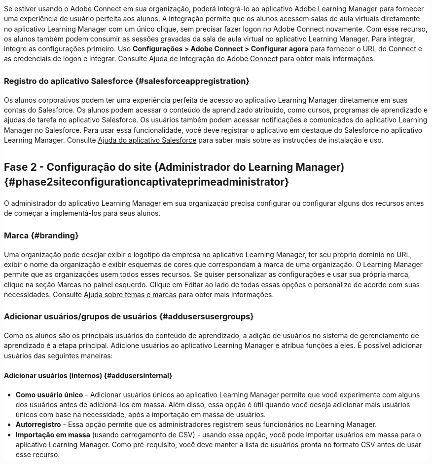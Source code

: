 Se estiver usando o Adobe Connect em sua organização, poderá integrá-lo ao aplicativo Adobe Learning Manager para fornecer uma experiência de usuário perfeita aos alunos. A integração permite que os alunos acessem salas de aula virtuais diretamente no aplicativo Learning Manager com um único clique, sem precisar fazer logon no Adobe Connect novamente. Com esse recurso, os alunos também podem consumir as sessões gravadas da sala de aula virtual no aplicativo Learning Manager. Para integrar, integre as configurações primeiro. Uso **Configurações > Adobe Connect > Configurar agora** para fornecer o URL do Connect e as credenciais de logon e integrar. Consulte [Ajuda de integração do Adobe Connect](feature-summary/adobeconnect-integration.md) para obter mais informações.

### Registro do aplicativo Salesforce {#salesforceappregistration}

Os alunos corporativos podem ter uma experiência perfeita de acesso ao aplicativo Learning Manager diretamente em suas contas do Salesforce. Os alunos podem acessar o conteúdo de aprendizado atribuído, como cursos, programas de aprendizado e ajudas de tarefa no aplicativo Salesforce. Os usuários também podem acessar notificações e comunicados do aplicativo Learning Manager no Salesforce. Para usar essa funcionalidade, você deve registrar o aplicativo em destaque do Salesforce no aplicativo Learning Manager. Consulte [Ajuda do aplicativo Salesforce](../integration-admin/feature-summary/sfdc-app.md) para saber mais sobre as instruções de instalação e uso.

## Fase 2 - Configuração do site (Administrador do Learning Manager) {#phase2siteconfigurationcaptivateprimeadministrator}

O administrador do aplicativo Learning Manager em sua organização precisa configurar ou configurar alguns dos recursos antes de começar a implementá-los para seus alunos.

### Marca {#branding}

Uma organização pode desejar exibir o logotipo da empresa no aplicativo Learning Manager, ter seu próprio domínio no URL, exibir o nome da organização e exibir esquemas de cores que correspondam à marca de uma organização. O Learning Manager permite que as organizações usem todos esses recursos. Se quiser personalizar as configurações e usar sua própria marca, clique na seção Marcas no painel esquerdo. Clique em Editar ao lado de todas essas opções e personalize de acordo com suas necessidades. Consulte [Ajuda sobre temas e marcas](feature-summary/themes.md) para obter mais informações.

### Adicionar usuários/grupos de usuários {#addusersusergroups}

Como os alunos são os principais usuários do conteúdo de aprendizado, a adição de usuários no sistema de gerenciamento de aprendizado é a etapa principal. Adicione usuários ao aplicativo Learning Manager e atribua funções a eles. É possível adicionar usuários das seguintes maneiras:

#### Adicionar usuários (internos) {#addusersinternal}

* **Como usuário único** - Adicionar usuários únicos ao aplicativo Learning Manager permite que você experimente com alguns dos usuários antes de adicioná-los em massa. Além disso, essa opção é útil quando você deseja adicionar mais usuários únicos com base na necessidade, após a importação em massa de usuários.
* **Autorregistro** - Essa opção permite que os administradores registrem seus funcionários no Learning Manager.
* **Importação em massa** (usando carregamento de CSV) - usando essa opção, você pode importar usuários em massa para o aplicativo Learning Manager. Como pré-requisito, você deve manter a lista de usuários pronta no formato CSV antes de usar esse recurso.
